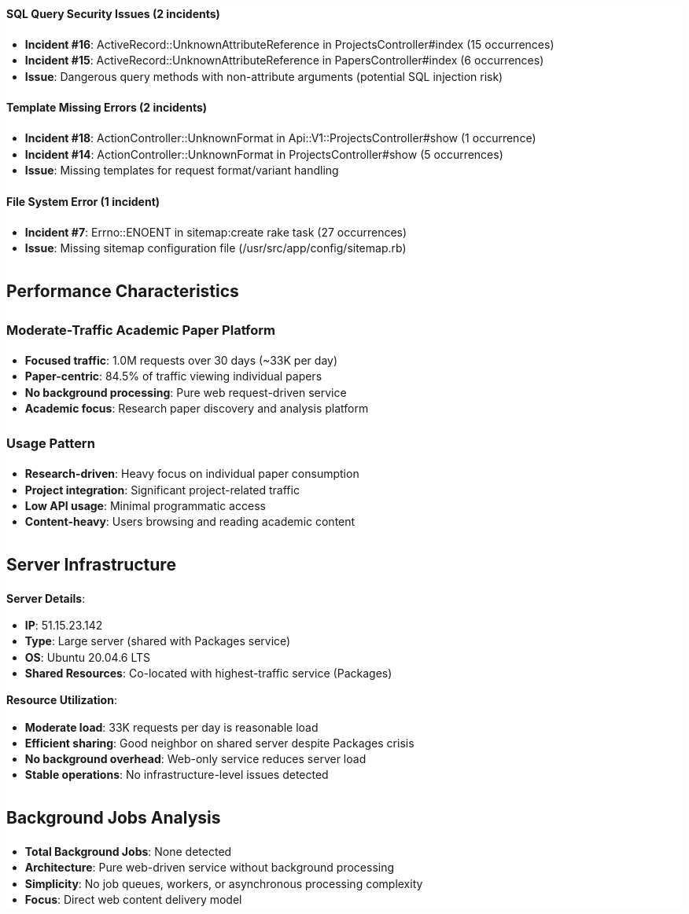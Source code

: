 #### **SQL Query Security Issues** (2 incidents)  
- **Incident #16**: ActiveRecord::UnknownAttributeReference in ProjectsController#index (15 occurrences)
- **Incident #15**: ActiveRecord::UnknownAttributeReference in PapersController#index (6 occurrences)
- **Issue**: Dangerous query methods with non-attribute arguments (potential SQL injection risk)

#### **Template Missing Errors** (2 incidents)
- **Incident #18**: ActionController::UnknownFormat in Api::V1::ProjectsController#show (1 occurrence)
- **Incident #14**: ActionController::UnknownFormat in ProjectsController#show (5 occurrences)
- **Issue**: Missing templates for request format/variant handling

#### **File System Error** (1 incident)
- **Incident #7**: Errno::ENOENT in sitemap:create rake task (27 occurrences)
- **Issue**: Missing sitemap configuration file (/usr/src/app/config/sitemap.rb)

## Performance Characteristics

### **Moderate-Traffic Academic Paper Platform**
- **Focused traffic**: 1.0M requests over 30 days (~33K per day)
- **Paper-centric**: 84.5% of traffic viewing individual papers
- **No background processing**: Pure web request-driven service
- **Academic focus**: Research paper discovery and analysis platform

### **Usage Pattern**
- **Research-driven**: Heavy focus on individual paper consumption
- **Project integration**: Significant project-related traffic
- **Low API usage**: Minimal programmatic access
- **Content-heavy**: Users browsing and reading academic content

## Server Infrastructure

**Server Details**:
- **IP**: 51.15.23.142
- **Type**: Large server (shared with Packages service)
- **OS**: Ubuntu 20.04.6 LTS
- **Shared Resources**: Co-located with highest-traffic service (Packages)

**Resource Utilization**:
- **Moderate load**: 33K requests per day is reasonable load
- **Efficient sharing**: Good neighbor on shared server despite Packages crisis
- **No background overhead**: Web-only service reduces server load
- **Stable operations**: No infrastructure-level issues detected

## Background Jobs Analysis

- **Total Background Jobs**: None detected
- **Architecture**: Pure web-driven service without background processing
- **Simplicity**: No job queues, workers, or asynchronous processing complexity
- **Focus**: Direct web content delivery model
